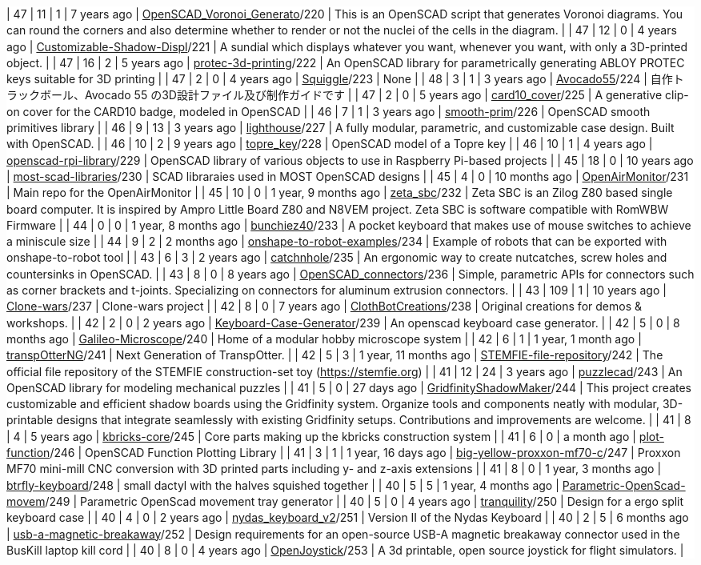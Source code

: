 | 47 | 11 | 1 | 7 years ago | [OpenSCAD_Voronoi_Generato](https://github.com/felipesanches/OpenSCAD_Voronoi_Generator)/220 | This is an OpenSCAD script that generates Voronoi diagrams. You can round the corners and also determine whether to render or not the nuclei of the cells in the diagram. |
| 47 | 12 | 0 | 4 years ago | [Customizable-Shadow-Displ](https://github.com/njourdane/Customizable-Shadow-Display)/221 | A sundial which displays whatever you want, whenever you want, with only a 3D-printed object. |
| 47 | 16 | 2 | 5 years ago | [protec-3d-printing](https://github.com/nvx/protec-3d-printing)/222 | An OpenSCAD library for parametrically generating ABLOY PROTEC keys suitable for 3D printing |
| 47 | 2 | 0 | 4 years ago | [Squiggle](https://github.com/ibnuda/Squiggle)/223 | None |
| 48 | 3 | 1 | 3 years ago | [Avocado55](https://github.com/J-Tech-Creations/Avocado55)/224 | 自作トラックボール、Avocado 55 の3D設計ファイル及び制作ガイドです |
| 47 | 2 | 0 | 5 years ago | [card10_cover](https://github.com/royrobotiks/card10_cover)/225 | A generative clip-on cover for the CARD10 badge, modeled in OpenSCAD |
| 46 | 7 | 1 | 3 years ago | [smooth-prim](https://github.com/rcolyer/smooth-prim)/226 | OpenSCAD smooth primitives library |
| 46 | 9 | 13 | 3 years ago | [lighthouse](https://github.com/muesli/lighthouse)/227 | A fully modular, parametric, and customizable case design. Built with OpenSCAD. |
| 46 | 10 | 2 | 9 years ago | [topre_key](https://github.com/fernandodeperto/topre_key)/228 | OpenSCAD model of a Topre key |
| 46 | 10 | 1 | 4 years ago | [openscad-rpi-library](https://github.com/RigacciOrg/openscad-rpi-library)/229 | OpenSCAD library of various objects to use in Raspberry Pi-based projects |
| 45 | 18 | 0 | 10 years ago | [most-scad-libraries](https://github.com/mtu-most/most-scad-libraries)/230 | SCAD libraraies used in MOST OpenSCAD designs |
| 45 | 4 | 0 | 10 months ago | [OpenAirMonitor](https://github.com/OpenAirMonitor/OpenAirMonitor)/231 | Main repo for the OpenAirMonitor  |
| 45 | 10 | 0 | 1 year, 9 months ago | [zeta_sbc](https://github.com/skiselev/zeta_sbc)/232 | Zeta SBC is an Zilog Z80 based single board computer. It is inspired by Ampro Little Board Z80 and N8VEM project. Zeta SBC is software compatible with RomWBW Firmware |
| 44 | 0 | 0 | 1 year, 8 months ago | [bunchiez40](https://github.com/ChrisChrisLoLo/bunchiez40)/233 | A pocket keyboard that makes use of mouse switches to achieve a miniscule size |
| 44 | 9 | 2 | 2 months ago | [onshape-to-robot-examples](https://github.com/Rhoban/onshape-to-robot-examples)/234 | Example of robots that can be exported with onshape-to-robot tool |
| 43 | 6 | 3 | 2 years ago | [catchnhole](https://github.com/mmalecki/catchnhole)/235 | An ergonomic way to create nutcatches, screw holes and countersinks in OpenSCAD. |
| 43 | 8 | 0 | 8 years ago | [OpenSCAD_connectors](https://github.com/adgaudio/OpenSCAD_connectors)/236 |  Simple, parametric APIs for connectors such as corner brackets and t-joints.  Specializing on connectors for aluminum extrusion connectors. |
| 43 | 109 | 1 | 10 years ago | [Clone-wars](https://github.com/Obijuan/Clone-wars)/237 | Clone-wars project |
| 42 | 8 | 0 | 7 years ago | [ClothBotCreations](https://github.com/clothbot/ClothBotCreations)/238 | Original creations for demos & workshops. |
| 42 | 2 | 0 | 2 years ago | [Keyboard-Case-Generator](https://github.com/gleorepo/Keyboard-Case-Generator)/239 | An openscad keyboard case generator.  |
| 42 | 5 | 0 | 8 months ago | [Galileo-Microscope](https://github.com/XVIIarcano/Galileo-Microscope)/240 | Home of a modular hobby microscope system |
| 42 | 6 | 1 | 1 year, 1 month ago | [transpOtterNG](https://github.com/Jana-Marie/transpOtterNG)/241 |  Next Generation of TranspOtter. |
| 42 | 5 | 3 | 1 year, 11 months ago | [STEMFIE-file-repository](https://github.com/Stemfie3D/STEMFIE-file-repository)/242 | The official file repository of the STEMFIE construction-set toy (https://stemfie.org) |
| 41 | 12 | 24 | 3 years ago | [puzzlecad](https://github.com/aaron-siegel/puzzlecad)/243 | An OpenSCAD library for modeling mechanical puzzles |
| 41 | 5 | 0 | 27 days ago | [GridfinityShadowMaker](https://github.com/tkubic/GridfinityShadowMaker)/244 | This project creates customizable and efficient shadow boards using the Gridfinity system. Organize tools and components neatly with modular, 3D-printable designs that integrate seamlessly with existing Gridfinity setups. Contributions and improvements are welcome. |
| 41 | 8 | 4 | 5 years ago | [kbricks-core](https://github.com/kbricks/kbricks-core)/245 | Core parts making up the kbricks construction system |
| 41 | 6 | 0 | a month ago | [plot-function](https://github.com/rcolyer/plot-function)/246 | OpenSCAD Function Plotting Library |
| 41 | 3 | 1 | 1 year, 16 days ago | [big-yellow-proxxon-mf70-c](https://github.com/dheera/big-yellow-proxxon-mf70-conversion)/247 | Proxxon MF70 mini-mill CNC conversion with 3D printed parts including y- and z-axis extensions |
| 41 | 8 | 0 | 1 year, 3 months ago | [btrfly-keyboard](https://github.com/SolidEva/btrfly-keyboard)/248 | small dactyl with the halves squished together |
| 40 | 5 | 5 | 1 year, 4 months ago | [Parametric-OpenScad-movem](https://github.com/eljeko/Parametric-OpenScad-movement-tray-generator)/249 | Parametric OpenScad movement tray generator |
| 40 | 5 | 0 | 4 years ago | [tranquility](https://github.com/cyanophage/tranquility)/250 | Design for a ergo split keyboard case |
| 40 | 4 | 0 | 2 years ago | [nydas_keyboard_v2](https://github.com/nydasco/nydas_keyboard_v2)/251 | Version II of the Nydas Keyboard |
| 40 | 2 | 5 | 6 months ago | [usb-a-magnetic-breakaway](https://github.com/BusKill/usb-a-magnetic-breakaway)/252 | Design requirements for an open-source USB-A magnetic breakaway connector used in the BusKill laptop kill cord |
| 40 | 8 | 0 | 4 years ago | [OpenJoystick](https://github.com/tjhowse/OpenJoystick)/253 | A 3d printable, open source joystick for flight simulators. |